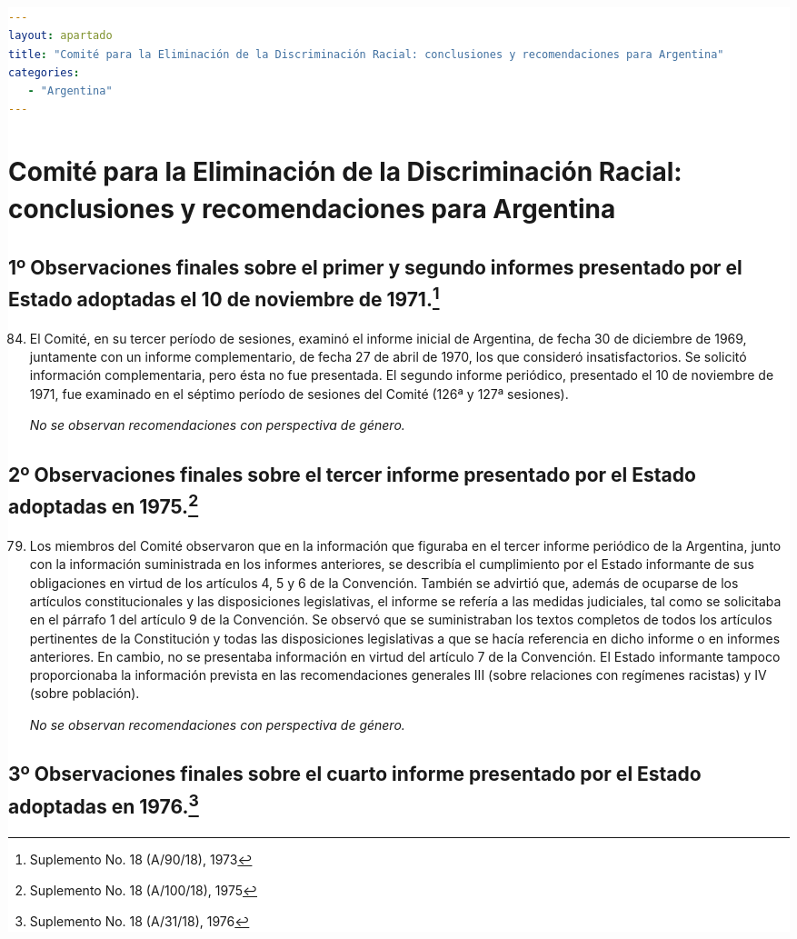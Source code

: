 ```yaml
---
layout: apartado
title: "Comité para la Eliminación de la Discriminación Racial: conclusiones y recomendaciones para Argentina"
categories:
   - "Argentina"
---
```

# Comité para la Eliminación de la Discriminación Racial: conclusiones y recomendaciones para Argentina

## 1º Observaciones finales sobre el primer y segundo informes presentado por el Estado adoptadas el 10 de noviembre de 1971.[^CEDR-1]

84. El Comité, en su tercer período de sesiones, examinó el informe inicial
de Argentina, de fecha 30 de diciembre de 1969, juntamente con un informe
complementario, de fecha 27 de abril de 1970, los que consideró
insatisfactorios. Se solicitó información complementaria, pero ésta no fue
presentada. El segundo informe periódico, presentado el 10 de noviembre de
1971, fue examinado en el séptimo período de sesiones del Comité (126ª y
127ª sesiones).

    _No se observan recomendaciones con perspectiva de género._


## 2º Observaciones finales sobre el tercer informe presentado por el Estado adoptadas en 1975.[^CEDR-2]

79. Los miembros del Comité observaron que en la información que figuraba
en el tercer informe periódico de la Argentina, junto con la información
suministrada en los informes anteriores, se describía el cumplimiento por
el Estado informante de sus obligaciones en virtud de los artículos 4, 5 y
6 de la Convención. También se advirtió que, además de ocuparse de los
artículos constitucionales y las disposiciones legislativas, el informe se
refería a las medidas judiciales, tal como se solicitaba en el párrafo 1
del artículo 9 de la Convención. Se observó que se suministraban los textos
completos de todos los artículos pertinentes de la Constitución y todas las
disposiciones legislativas a que se hacía referencia en dicho informe o en
informes anteriores. En cambio, no se presentaba información en virtud del
artículo 7 de la Convención. El Estado informante tampoco proporcionaba la
información prevista en las recomendaciones generales III (sobre relaciones
con regímenes racistas) y IV (sobre población).

    _No se observan recomendaciones con perspectiva de género._


## 3º Observaciones finales sobre el cuarto informe presentado por el Estado adoptadas en 1976.[^CEDR-3]


[^CEDR-1]: Suplemento No. 18 (A/90/18), 1973
[^CEDR-2]: Suplemento No. 18 (A/100/18), 1975
[^CEDR-3]: Suplemento No. 18 (A/31/18), 1976
[^CEDR-4]: Suplemento No.18 (A/35/18), 1980
[^CEDR-5]: Suplemento No. 18 (A/37/18), 1982
[^CEDR-6]: Suplemento No. 18 (A/39/18), 1984
[^CEDR-7]: Suplemento No.18 (A/42/18), 1987
[^CEDR-8]: Suplemento No. 18 (A/46/18), 1992
[^CEDR-9]: CERD/C/304/Add.39, 18 de septiembre de 1997
[^CEDR-10]: CERD/C/304/Add.112, 27 de abril de 2001
[^CEDR-10a]: CERD/C/65/CO/1, 10 de diciembre de 2004
[^CEDR-11]: Las recomendaciones se encuentran en negrita.
[^CEDR-12]: CERD/C/ARG/CO/19-20, 29 de marzo de 2010
[^CEDR-13]: Las recomendaciones se encuentran en negrita.
[^CEDR-14]: CERD/C/ARG/CO/21-23, 11 de enero de 2017
[^CEDR-15]: Las recomendaciones se encuentran en negrita.